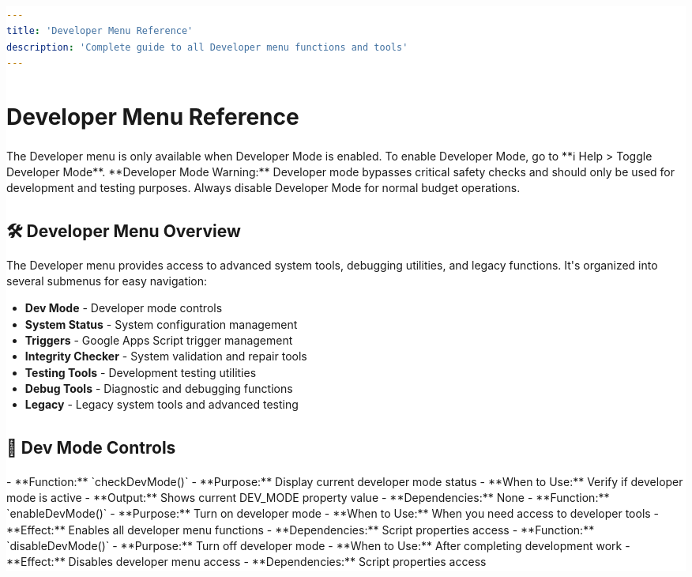 ```yaml
---
title: 'Developer Menu Reference'
description: 'Complete guide to all Developer menu functions and tools'
---
```


# Developer Menu Reference

<Note>
  The Developer menu is only available when Developer Mode is enabled. To enable Developer Mode, go to **ℹ️ Help > Toggle Developer Mode**.
</Note>

<Warning>
  **Developer Mode Warning:** Developer mode bypasses critical safety checks and should only be used for development and testing purposes. Always disable Developer Mode for normal budget operations.
</Warning>

## 🛠️ Developer Menu Overview

The Developer menu provides access to advanced system tools, debugging utilities, and legacy functions. It's organized into several submenus for easy navigation:

- **Dev Mode** - Developer mode controls
- **System Status** - System configuration management  
- **Triggers** - Google Apps Script trigger management
- **Integrity Checker** - System validation and repair tools
- **Testing Tools** - Development testing utilities
- **Debug Tools** - Diagnostic and debugging functions
- **Legacy** - Legacy system tools and advanced testing

## 🔧 Dev Mode Controls

<AccordionGroup>
  <Accordion title="Check Dev Mode Status" icon="info">
    - **Function:** `checkDevMode()`
    - **Purpose:** Display current developer mode status
    - **When to Use:** Verify if developer mode is active
    - **Output:** Shows current DEV_MODE property value
    - **Dependencies:** None
  </Accordion>

  <Accordion title="Enable Dev Mode" icon="toggle-on">
    - **Function:** `enableDevMode()`
    - **Purpose:** Turn on developer mode
    - **When to Use:** When you need access to developer tools
    - **Effect:** Enables all developer menu functions
    - **Dependencies:** Script properties access
  </Accordion>

  <Accordion title="Disable Dev Mode" icon="toggle-off">
    - **Function:** `disableDevMode()`
    - **Purpose:** Turn off developer mode
    - **When to Use:** After completing development work
    - **Effect:** Disables developer menu access
    - **Dependencies:** Script properties access
  </Accordion>
</AccordionGroup>
